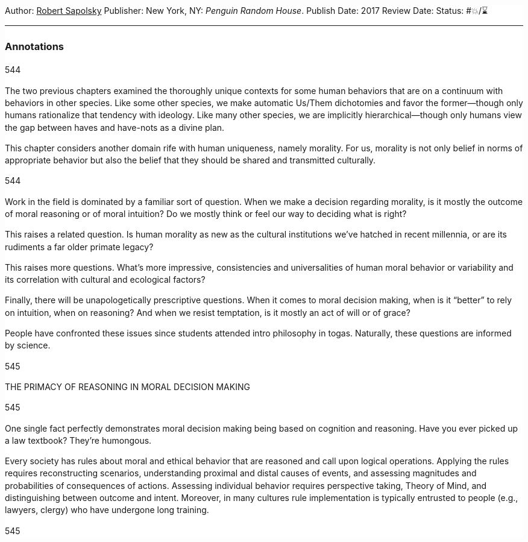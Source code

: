 Author: [Robert Sapolsky]()
Publisher: New York, NY: *Penguin Random House*. 
Publish Date: 2017
Review Date:
Status: #💥/⌛️ 

---

### Annotations

544

The two previous chapters examined the thoroughly unique contexts for some human behaviors that are on a continuum with behaviors in other species. Like some other species, we make automatic Us/Them dichotomies and favor the former—though only humans rationalize that tendency with ideology. Like many other species, we are implicitly hierarchical—though only humans view the gap between haves and have-nots as a divine plan.

This chapter considers another domain rife with human uniqueness, namely morality. For us, morality is not only belief in norms of appropriate behavior but also the belief that they should be shared and transmitted culturally.

544

Work in the field is dominated by a familiar sort of question. When we make a decision regarding morality, is it mostly the outcome of moral reasoning or of moral intuition? Do we mostly think or feel our way to deciding what is right?

This raises a related question. Is human morality as new as the cultural institutions we’ve hatched in recent millennia, or are its rudiments a far older primate legacy?

This raises more questions. What’s more impressive, consistencies and universalities of human moral behavior or variability and its correlation with cultural and ecological factors?

Finally, there will be unapologetically prescriptive questions. When it comes to moral decision making, when is it “better” to rely on intuition, when on reasoning? And when we resist temptation, is it mostly an act of will or of grace?

People have confronted these issues since students attended intro philosophy in togas. Naturally, these questions are informed by science.

545

THE PRIMACY OF REASONING IN MORAL DECISION MAKING

545

One single fact perfectly demonstrates moral decision making being based on cognition and reasoning. Have you ever picked up a law textbook? They’re humongous.

Every society has rules about moral and ethical behavior that are reasoned and call upon logical operations. Applying the rules requires reconstructing scenarios, understanding proximal and distal causes of events, and assessing magnitudes and probabilities of consequences of actions. Assessing individual behavior requires perspective taking, Theory of Mind, and distinguishing between outcome and intent. Moreover, in many cultures rule implementation is typically entrusted to people (e.g., lawyers, clergy) who have undergone long training.

545
